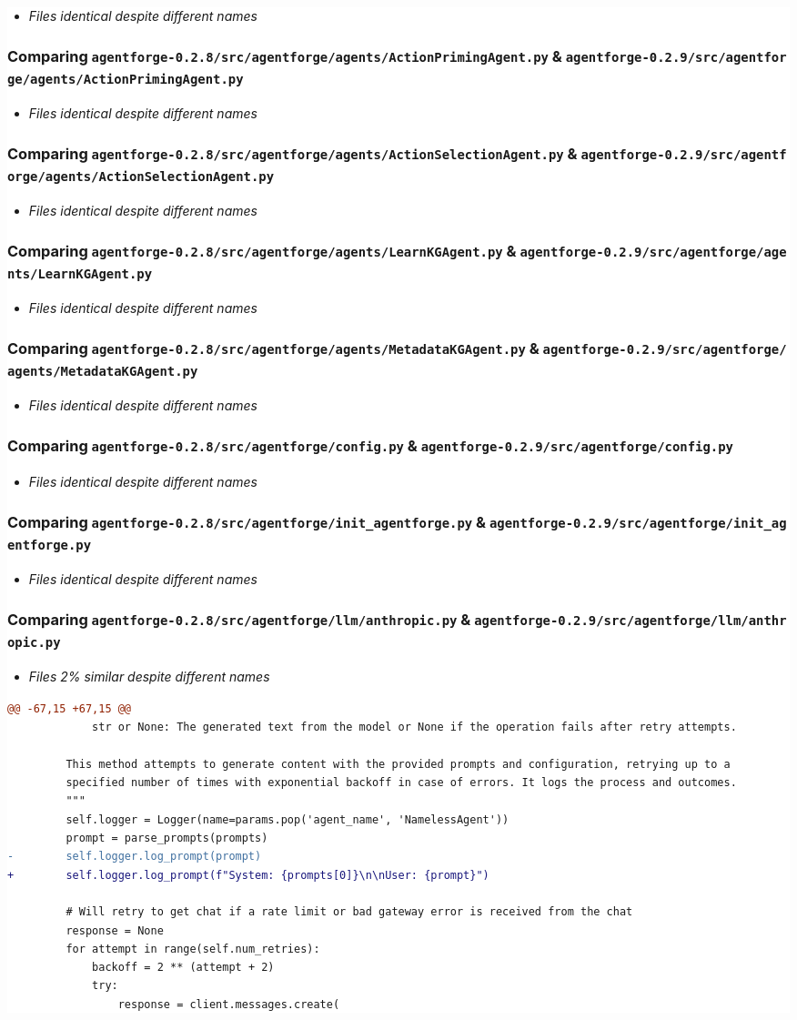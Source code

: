  * *Files identical despite different names*

### Comparing `agentforge-0.2.8/src/agentforge/agents/ActionPrimingAgent.py` & `agentforge-0.2.9/src/agentforge/agents/ActionPrimingAgent.py`

 * *Files identical despite different names*

### Comparing `agentforge-0.2.8/src/agentforge/agents/ActionSelectionAgent.py` & `agentforge-0.2.9/src/agentforge/agents/ActionSelectionAgent.py`

 * *Files identical despite different names*

### Comparing `agentforge-0.2.8/src/agentforge/agents/LearnKGAgent.py` & `agentforge-0.2.9/src/agentforge/agents/LearnKGAgent.py`

 * *Files identical despite different names*

### Comparing `agentforge-0.2.8/src/agentforge/agents/MetadataKGAgent.py` & `agentforge-0.2.9/src/agentforge/agents/MetadataKGAgent.py`

 * *Files identical despite different names*

### Comparing `agentforge-0.2.8/src/agentforge/config.py` & `agentforge-0.2.9/src/agentforge/config.py`

 * *Files identical despite different names*

### Comparing `agentforge-0.2.8/src/agentforge/init_agentforge.py` & `agentforge-0.2.9/src/agentforge/init_agentforge.py`

 * *Files identical despite different names*

### Comparing `agentforge-0.2.8/src/agentforge/llm/anthropic.py` & `agentforge-0.2.9/src/agentforge/llm/anthropic.py`

 * *Files 2% similar despite different names*

```diff
@@ -67,15 +67,15 @@
             str or None: The generated text from the model or None if the operation fails after retry attempts.
 
         This method attempts to generate content with the provided prompts and configuration, retrying up to a
         specified number of times with exponential backoff in case of errors. It logs the process and outcomes.
         """
         self.logger = Logger(name=params.pop('agent_name', 'NamelessAgent'))
         prompt = parse_prompts(prompts)
-        self.logger.log_prompt(prompt)
+        self.logger.log_prompt(f"System: {prompts[0]}\n\nUser: {prompt}")
 
         # Will retry to get chat if a rate limit or bad gateway error is received from the chat
         response = None
         for attempt in range(self.num_retries):
             backoff = 2 ** (attempt + 2)
             try:
                 response = client.messages.create(
```
